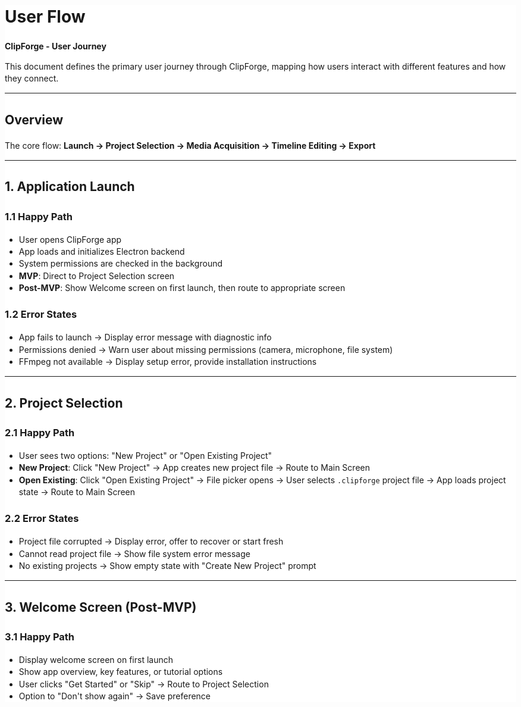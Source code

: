 # User Flow

**ClipForge - User Journey**

This document defines the primary user journey through ClipForge, mapping how users interact with different features and how they connect.

---

## Overview

The core flow: **Launch → Project Selection → Media Acquisition → Timeline Editing → Export**

---

## 1. Application Launch

### 1.1 Happy Path
- User opens ClipForge app
- App loads and initializes Electron backend
- System permissions are checked in the background
- **MVP**: Direct to Project Selection screen
- **Post-MVP**: Show Welcome screen on first launch, then route to appropriate screen

### 1.2 Error States
- App fails to launch → Display error message with diagnostic info
- Permissions denied → Warn user about missing permissions (camera, microphone, file system)
- FFmpeg not available → Display setup error, provide installation instructions

---

## 2. Project Selection

### 2.1 Happy Path
- User sees two options: "New Project" or "Open Existing Project"
- **New Project**: Click "New Project" → App creates new project file → Route to Main Screen
- **Open Existing**: Click "Open Existing Project" → File picker opens → User selects `.clipforge` project file → App loads project state → Route to Main Screen

### 2.2 Error States
- Project file corrupted → Display error, offer to recover or start fresh
- Cannot read project file → Show file system error message
- No existing projects → Show empty state with "Create New Project" prompt

---

## 3. Welcome Screen (Post-MVP)

### 3.1 Happy Path
- Display welcome screen on first launch
- Show app overview, key features, or tutorial options
- User clicks "Get Started" or "Skip" → Route to Project Selection
- Option to "Don't show again" → Save preference
